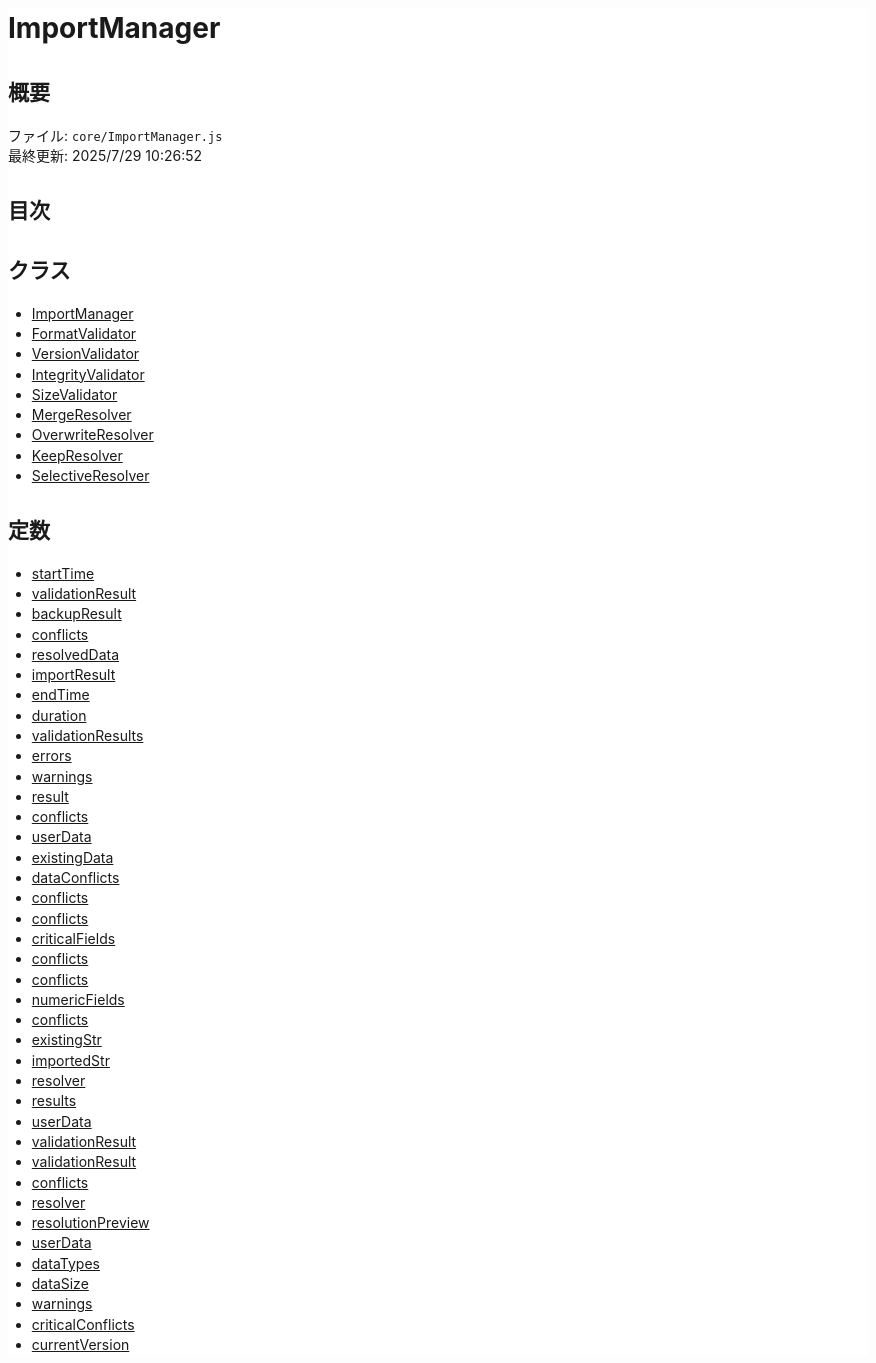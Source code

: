 # ImportManager

## 概要

ファイル: `core/ImportManager.js`  
最終更新: 2025/7/29 10:26:52

## 目次

## クラス
- [ImportManager](#importmanager)
- [FormatValidator](#formatvalidator)
- [VersionValidator](#versionvalidator)
- [IntegrityValidator](#integrityvalidator)
- [SizeValidator](#sizevalidator)
- [MergeResolver](#mergeresolver)
- [OverwriteResolver](#overwriteresolver)
- [KeepResolver](#keepresolver)
- [SelectiveResolver](#selectiveresolver)
## 定数
- [startTime](#starttime)
- [validationResult](#validationresult)
- [backupResult](#backupresult)
- [conflicts](#conflicts)
- [resolvedData](#resolveddata)
- [importResult](#importresult)
- [endTime](#endtime)
- [duration](#duration)
- [validationResults](#validationresults)
- [errors](#errors)
- [warnings](#warnings)
- [result](#result)
- [conflicts](#conflicts)
- [userData](#userdata)
- [existingData](#existingdata)
- [dataConflicts](#dataconflicts)
- [conflicts](#conflicts)
- [conflicts](#conflicts)
- [criticalFields](#criticalfields)
- [conflicts](#conflicts)
- [conflicts](#conflicts)
- [numericFields](#numericfields)
- [conflicts](#conflicts)
- [existingStr](#existingstr)
- [importedStr](#importedstr)
- [resolver](#resolver)
- [results](#results)
- [userData](#userdata)
- [validationResult](#validationresult)
- [validationResult](#validationresult)
- [conflicts](#conflicts)
- [resolver](#resolver)
- [resolutionPreview](#resolutionpreview)
- [userData](#userdata)
- [dataTypes](#datatypes)
- [dataSize](#datasize)
- [warnings](#warnings)
- [criticalConflicts](#criticalconflicts)
- [currentVersion](#currentversion)